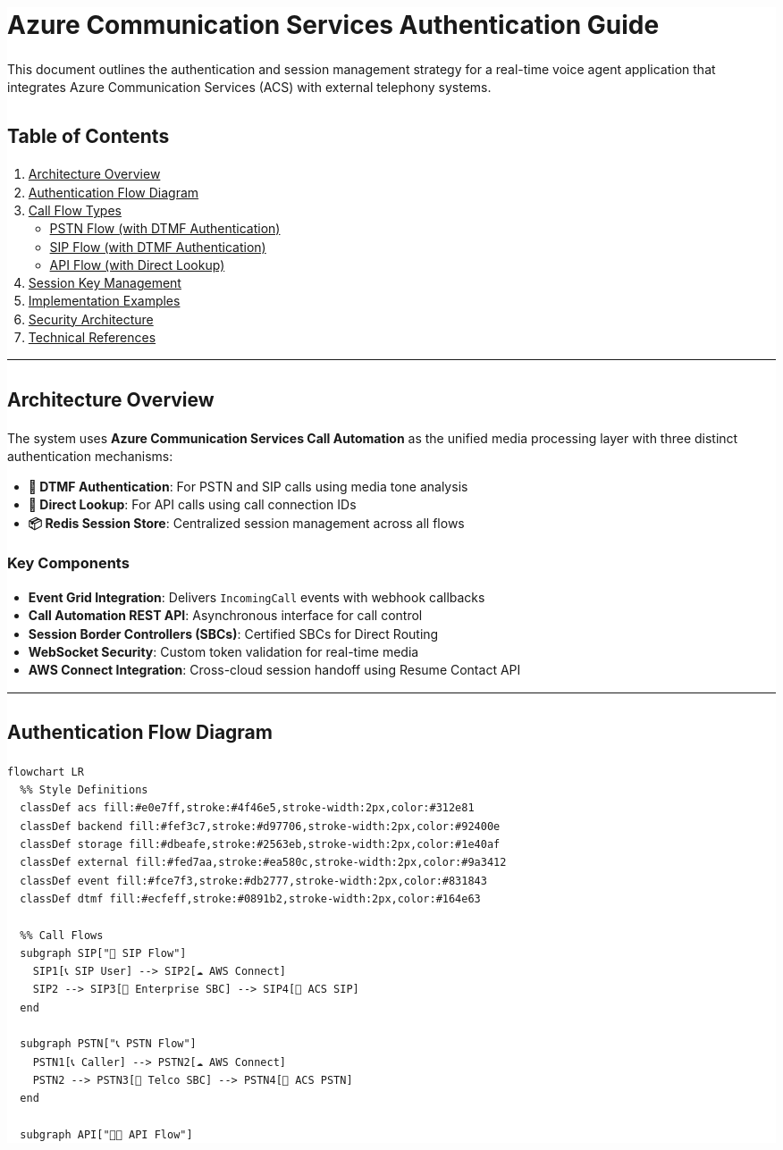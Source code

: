
# Azure Communication Services Authentication Guide

This document outlines the authentication and session management strategy for a real-time voice agent application that integrates Azure Communication Services (ACS) with external telephony systems.

## Table of Contents

1. [Architecture Overview](#architecture-overview)
2. [Authentication Flow Diagram](#authentication-flow-diagram)
3. [Call Flow Types](#call-flow-types)
   - [PSTN Flow (with DTMF Authentication)](#pstn-flow)
   - [SIP Flow (with DTMF Authentication)](#sip-flow)  
   - [API Flow (with Direct Lookup)](#api-flow)
4. [Session Key Management](#session-key-management)
5. [Implementation Examples](#implementation-examples)
6. [Security Architecture](#security-architecture)
7. [Technical References](#technical-references)

---

## Architecture Overview

The system uses **Azure Communication Services Call Automation** as the unified media processing layer with three distinct authentication mechanisms:

- **🔐 DTMF Authentication**: For PSTN and SIP calls using media tone analysis
- **🔑 Direct Lookup**: For API calls using call connection IDs
- **📦 Redis Session Store**: Centralized session management across all flows

### Key Components

- **Event Grid Integration**: Delivers `IncomingCall` events with webhook callbacks
- **Call Automation REST API**: Asynchronous interface for call control  
- **Session Border Controllers (SBCs)**: Certified SBCs for Direct Routing
- **WebSocket Security**: Custom token validation for real-time media
- **AWS Connect Integration**: Cross-cloud session handoff using Resume Contact API

---

## Authentication Flow Diagram

```mermaid
flowchart LR
  %% Style Definitions
  classDef acs fill:#e0e7ff,stroke:#4f46e5,stroke-width:2px,color:#312e81
  classDef backend fill:#fef3c7,stroke:#d97706,stroke-width:2px,color:#92400e
  classDef storage fill:#dbeafe,stroke:#2563eb,stroke-width:2px,color:#1e40af
  classDef external fill:#fed7aa,stroke:#ea580c,stroke-width:2px,color:#9a3412
  classDef event fill:#fce7f3,stroke:#db2777,stroke-width:2px,color:#831843
  classDef dtmf fill:#ecfeff,stroke:#0891b2,stroke-width:2px,color:#164e63

  %% Call Flows
  subgraph SIP["📱 SIP Flow"]
    SIP1[📞 SIP User] --> SIP2[☁️ AWS Connect]
    SIP2 --> SIP3[🔧 Enterprise SBC] --> SIP4[📡 ACS SIP]
  end

  subgraph PSTN["📞 PSTN Flow"]
    PSTN1[📞 Caller] --> PSTN2[☁️ AWS Connect]
    PSTN2 --> PSTN3[🔧 Telco SBC] --> PSTN4[📡 ACS PSTN]
  end

  subgraph API["🧑‍💻 API Flow"]
```